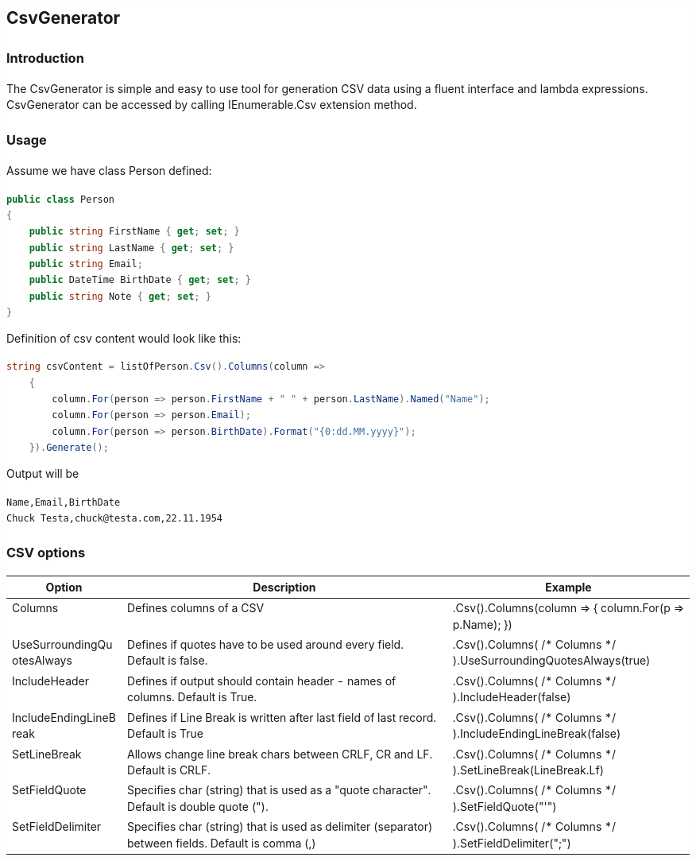 ## CsvGenerator 

### Introduction

The CsvGenerator is simple and easy to use tool for generation CSV data 
using a fluent interface and lambda expressions. 
CsvGenerator can be accessed by calling IEnumerable<T>.Csv extension method.

### Usage

Assume we have class Person defined: 
```csharp
public class Person
{
	public string FirstName { get; set; }
	public string LastName { get; set; }   
	public string Email;                
	public DateTime BirthDate { get; set; }
	public string Note { get; set; }   
}
```

Definition of csv content would look like this: 
```csharp
string csvContent = listOfPerson.Csv().Columns(column =>
	{
		column.For(person => person.FirstName + " " + person.LastName).Named("Name");
		column.For(person => person.Email); 
		column.For(person => person.BirthDate).Format("{0:dd.MM.yyyy}");
	}).Generate();
```
Output will be 
```
Name,Email,BirthDate
Chuck Testa,chuck@testa.com,22.11.1954
```

### CSV options

|Option                     | Description                                                                                        | Example															|
|---------------------------|----------------------------------------------------------------------------------------------------|------------------------------------------------------------------|
|Columns                    | Defines columns of a CSV                                                                           | .Csv().Columns(column => { column.For(p => p.Name); })			|
|UseSurroundingQuotesAlways | Defines if quotes have to be used around every field. Default is false.                            | .Csv().Columns( /* Columns */ ).UseSurroundingQuotesAlways(true) |
|IncludeHeader              | Defines if output should contain header - names of columns. Default is True.                       | .Csv().Columns( /* Columns */ ).IncludeHeader(false)             |
|IncludeEndingLineBreak     | Defines if Line Break is written after last field of last record. Default is True                  | .Csv().Columns( /* Columns */ ).IncludeEndingLineBreak(false)    |
|SetLineBreak               | Allows change line break chars between CRLF, CR and LF. Default is CRLF.                           | .Csv().Columns( /* Columns */ ).SetLineBreak(LineBreak.Lf)       |
|SetFieldQuote              | Specifies char (string) that is used as a "quote character". Default is double quote (").          | .Csv().Columns( /* Columns */ ).SetFieldQuote("'")               |
|SetFieldDelimiter          | Specifies char (string) that is used as delimiter (separator) between fields. Default is comma (,) | .Csv().Columns( /* Columns */ ).SetFieldDelimiter(";")           |
